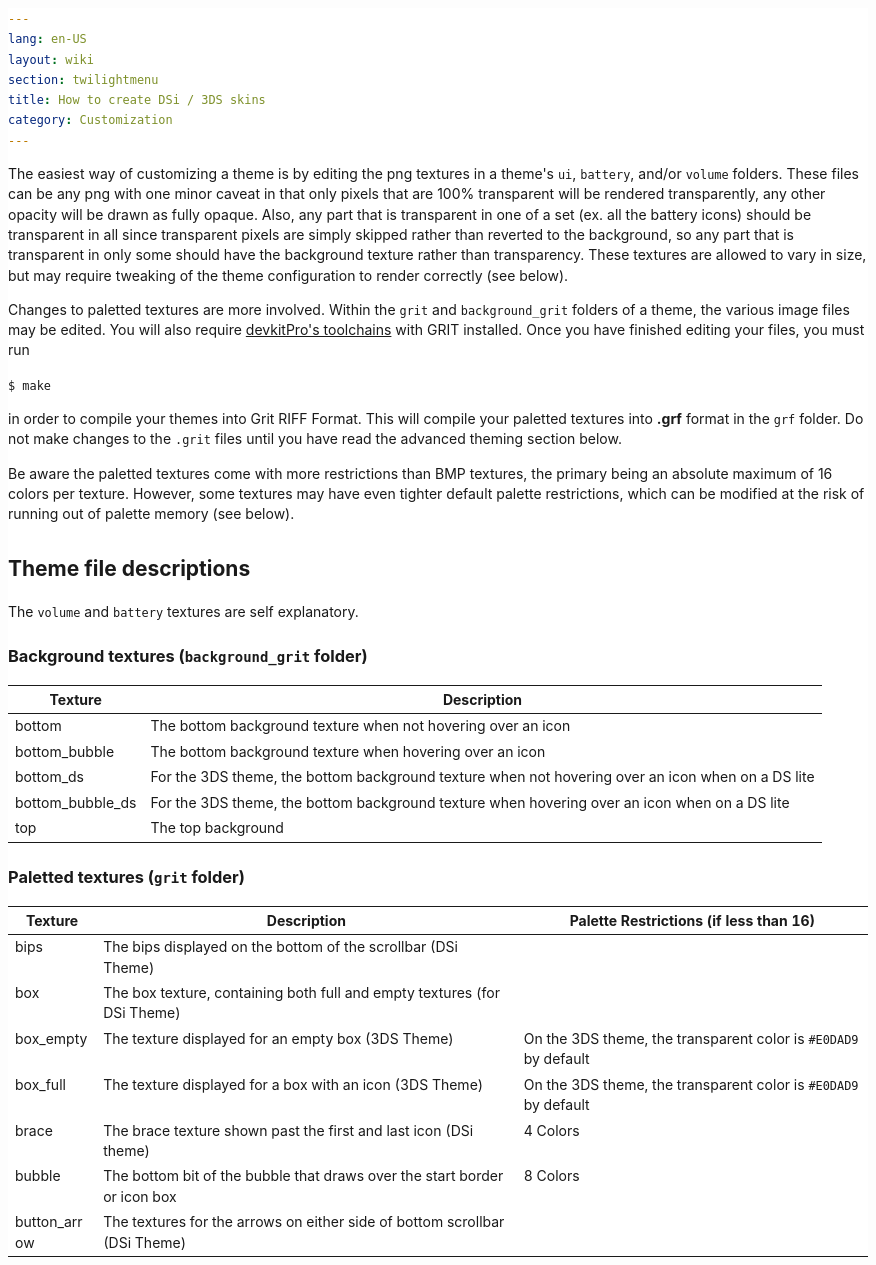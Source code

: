 ```yaml
---
lang: en-US
layout: wiki
section: twilightmenu
title: How to create DSi / 3DS skins
category: Customization
---
```


The easiest way of customizing a theme is by editing the png textures in a theme's `ui`, `battery`, and/or `volume` folders. These files can be any png with one minor caveat in that only pixels that are 100% transparent will be rendered transparently, any other opacity will be drawn as fully opaque. Also, any part that is transparent in one of a set (ex. all the battery icons) should be transparent in all since transparent pixels are simply skipped rather than reverted to the background, so any part that is transparent in only some should have the background texture rather than transparency. These textures are allowed to vary in size, but may require tweaking of the theme configuration to render correctly (see below).

Changes to paletted textures are more involved. Within the `grit` and `background_grit` folders of a theme, the various image files may be edited. You will also require [devkitPro's toolchains](https://devkitpro.org) with GRIT installed. Once you have finished editing your files, you must run
```bash
$ make
```
in order to compile your themes into Grit RIFF Format. This will compile your paletted textures into **.grf** format in the `grf` folder. Do not make changes to the `.grit` files until you have read the advanced theming section below.

Be aware the paletted textures come with more restrictions than BMP textures, the primary being an absolute maximum of 16 colors per texture. However, some textures may have even tighter default palette restrictions, which can be modified at the risk of running out of palette memory (see below).

## Theme file descriptions

The `volume` and `battery` textures are self explanatory.

### Background textures (`background_grit` folder)
| Texture            | Description                                                                                       |
| ------------------ | ------------------------------------------------------------------------------------------------- |
| bottom             | The bottom background texture when not hovering over an icon                                      |
| bottom_bubble      | The bottom background texture when hovering over an icon                                          |
| bottom_ds          | For the 3DS theme, the bottom background texture when not hovering over an icon when on a DS lite |
| bottom_bubble_ds | For the 3DS theme, the bottom background texture when hovering over an icon when on a DS lite     |
| top                | The top background                                                                                |

### Paletted textures (`grit` folder)
| Texture       | Description                                                                                    | Palette Restrictions (if less than 16)                          |
| ------------- | ---------------------------------------------------------------------------------------------- | --------------------------------------------------------------- |
| bips          | The bips displayed on the bottom of the scrollbar (DSi Theme)                                  |                                                                 |
| box           | The box texture, containing both full and empty textures (for DSi Theme)                       |                                                                 |
| box_empty     | The texture displayed for an empty box (3DS Theme)                                             | On the 3DS theme, the transparent color is `#E0DAD9` by default |
| box_full      | The texture displayed for a box with an icon (3DS Theme)                                       | On the 3DS theme, the transparent color is `#E0DAD9` by default |
| brace         | The brace texture shown past the first and last icon (DSi theme)                               | 4 Colors                                                        |
| bubble        | The bottom bit of the bubble that draws over the start border or icon box                      | 8 Colors                                                        |
| button_arrow  | The textures for the arrows on either side of bottom scrollbar (DSi Theme)                     |                                                                 |